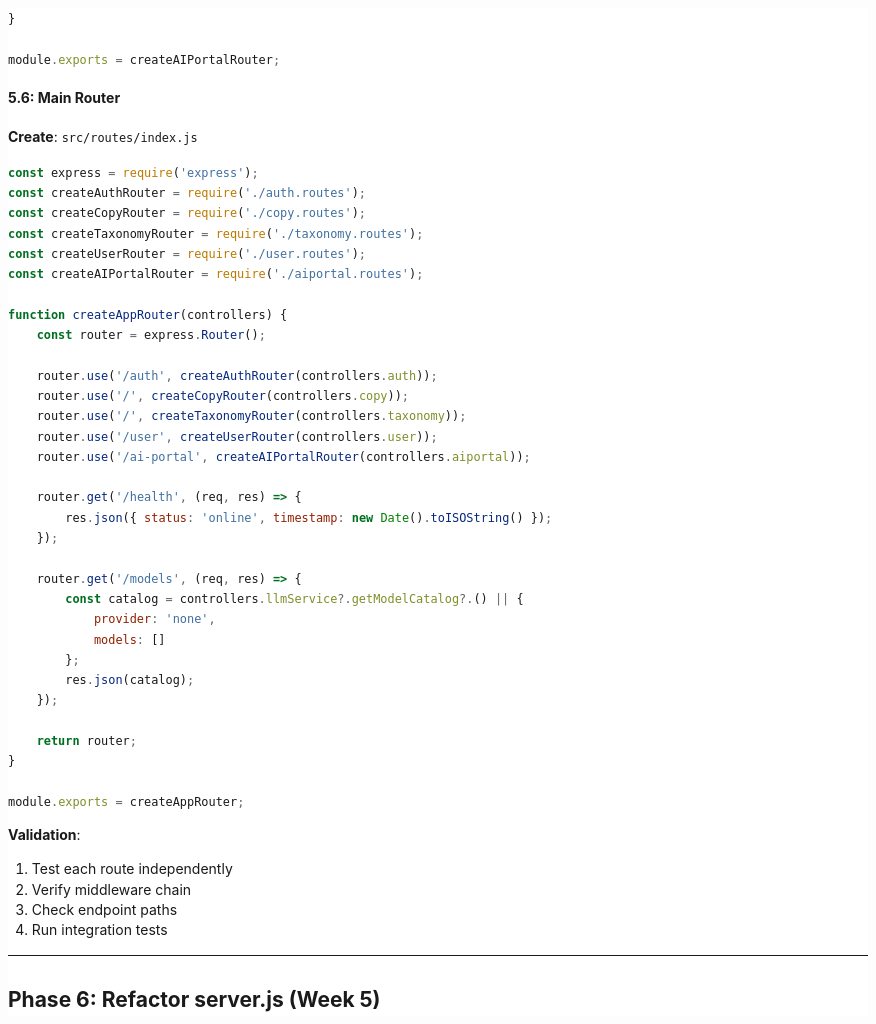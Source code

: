 ```javascript
}

module.exports = createAIPortalRouter;
```

#### 5.6: Main Router
**Create**: `src/routes/index.js`

```javascript
const express = require('express');
const createAuthRouter = require('./auth.routes');
const createCopyRouter = require('./copy.routes');
const createTaxonomyRouter = require('./taxonomy.routes');
const createUserRouter = require('./user.routes');
const createAIPortalRouter = require('./aiportal.routes');

function createAppRouter(controllers) {
    const router = express.Router();

    router.use('/auth', createAuthRouter(controllers.auth));
    router.use('/', createCopyRouter(controllers.copy));
    router.use('/', createTaxonomyRouter(controllers.taxonomy));
    router.use('/user', createUserRouter(controllers.user));
    router.use('/ai-portal', createAIPortalRouter(controllers.aiportal));

    router.get('/health', (req, res) => {
        res.json({ status: 'online', timestamp: new Date().toISOString() });
    });

    router.get('/models', (req, res) => {
        const catalog = controllers.llmService?.getModelCatalog?.() || { 
            provider: 'none', 
            models: [] 
        };
        res.json(catalog);
    });

    return router;
}

module.exports = createAppRouter;
```

**Validation**:
1. Test each route independently
2. Verify middleware chain
3. Check endpoint paths
4. Run integration tests

---

## Phase 6: Refactor server.js (Week 5)

